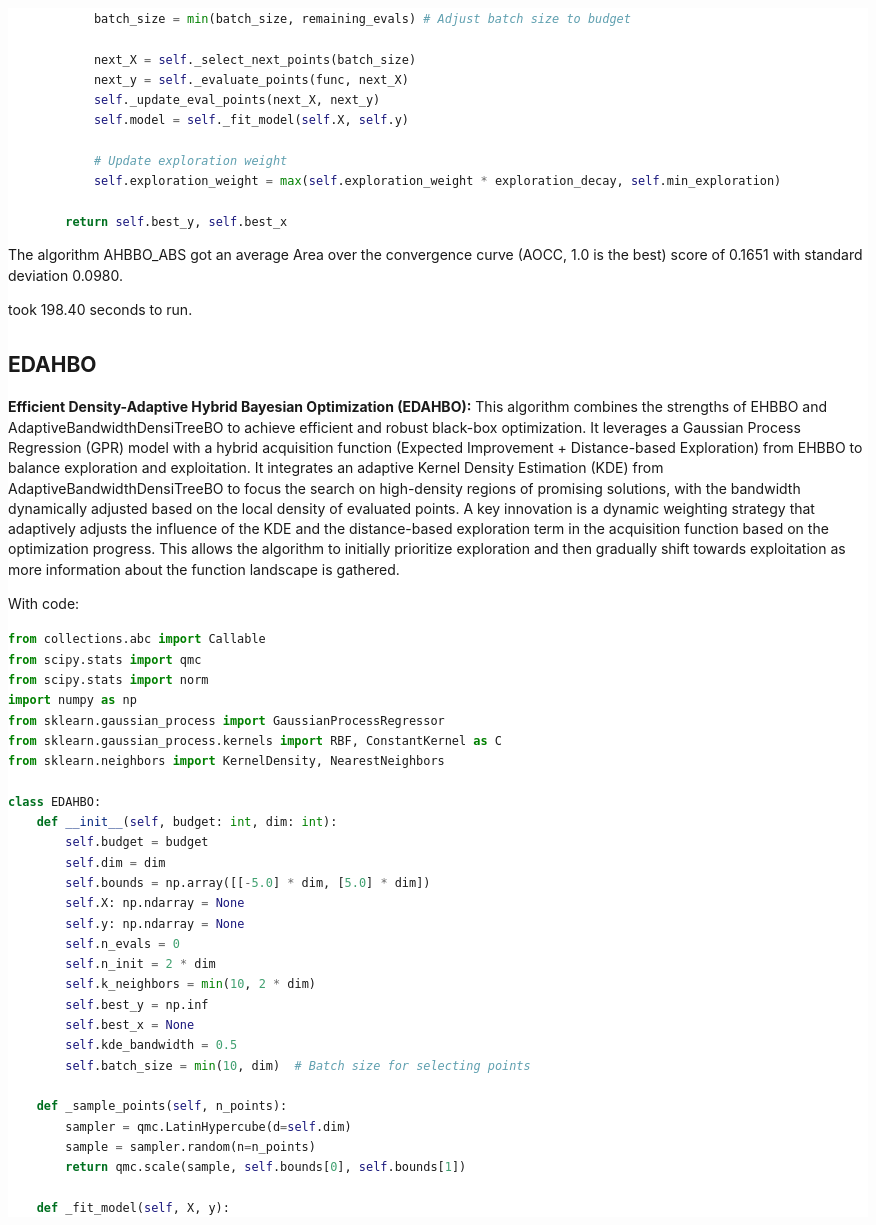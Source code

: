 ```python
            batch_size = min(batch_size, remaining_evals) # Adjust batch size to budget
            
            next_X = self._select_next_points(batch_size)
            next_y = self._evaluate_points(func, next_X)
            self._update_eval_points(next_X, next_y)
            self.model = self._fit_model(self.X, self.y)
            
            # Update exploration weight
            self.exploration_weight = max(self.exploration_weight * exploration_decay, self.min_exploration)

        return self.best_y, self.best_x

```
The algorithm AHBBO_ABS got an average Area over the convergence curve (AOCC, 1.0 is the best) score of 0.1651 with standard deviation 0.0980.

took 198.40 seconds to run.

## EDAHBO
**Efficient Density-Adaptive Hybrid Bayesian Optimization (EDAHBO):** This algorithm combines the strengths of EHBBO and AdaptiveBandwidthDensiTreeBO to achieve efficient and robust black-box optimization. It leverages a Gaussian Process Regression (GPR) model with a hybrid acquisition function (Expected Improvement + Distance-based Exploration) from EHBBO to balance exploration and exploitation. It integrates an adaptive Kernel Density Estimation (KDE) from AdaptiveBandwidthDensiTreeBO to focus the search on high-density regions of promising solutions, with the bandwidth dynamically adjusted based on the local density of evaluated points. A key innovation is a dynamic weighting strategy that adaptively adjusts the influence of the KDE and the distance-based exploration term in the acquisition function based on the optimization progress. This allows the algorithm to initially prioritize exploration and then gradually shift towards exploitation as more information about the function landscape is gathered.


With code:
```python
from collections.abc import Callable
from scipy.stats import qmc
from scipy.stats import norm
import numpy as np
from sklearn.gaussian_process import GaussianProcessRegressor
from sklearn.gaussian_process.kernels import RBF, ConstantKernel as C
from sklearn.neighbors import KernelDensity, NearestNeighbors

class EDAHBO:
    def __init__(self, budget: int, dim: int):
        self.budget = budget
        self.dim = dim
        self.bounds = np.array([[-5.0] * dim, [5.0] * dim])
        self.X: np.ndarray = None
        self.y: np.ndarray = None
        self.n_evals = 0
        self.n_init = 2 * dim
        self.k_neighbors = min(10, 2 * dim)
        self.best_y = np.inf
        self.best_x = None
        self.kde_bandwidth = 0.5
        self.batch_size = min(10, dim)  # Batch size for selecting points

    def _sample_points(self, n_points):
        sampler = qmc.LatinHypercube(d=self.dim)
        sample = sampler.random(n=n_points)
        return qmc.scale(sample, self.bounds[0], self.bounds[1])

    def _fit_model(self, X, y):
```